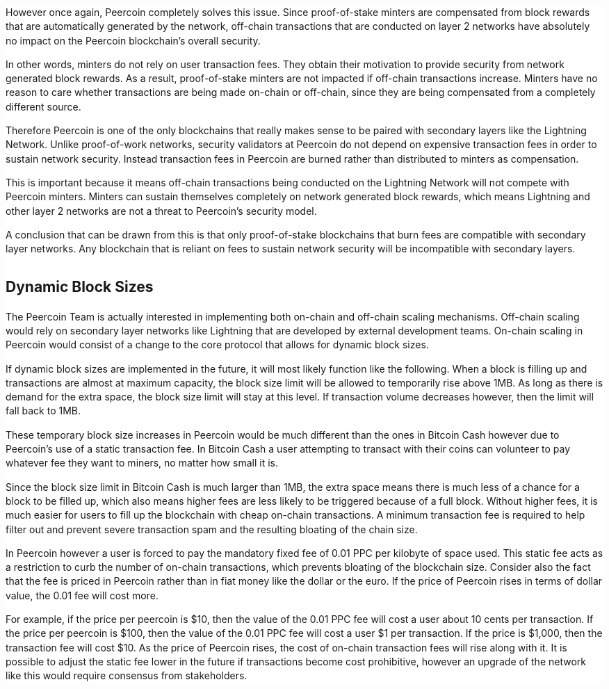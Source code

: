 However once again, Peercoin completely solves this issue. Since proof-of-stake minters are compensated from block rewards that are automatically generated by the network, off-chain transactions that are conducted on layer 2 networks have absolutely no impact on the Peercoin blockchain’s overall security.

In other words, minters do not rely on user transaction fees. They obtain their motivation to provide security from network generated block rewards. As a result, proof-of-stake minters are not impacted if off-chain transactions increase. Minters have no reason to care whether transactions are being made on-chain or off-chain, since they are being compensated from a completely different source.

Therefore Peercoin is one of the only blockchains that really makes sense to be paired with secondary layers like the Lightning Network. Unlike proof-of-work networks, security validators at Peercoin do not depend on expensive transaction fees in order to sustain network security. Instead transaction fees in Peercoin are burned rather than distributed to minters as compensation.

This is important because it means off-chain transactions being conducted on the Lightning Network will not compete with Peercoin minters. Minters can sustain themselves completely on network generated block rewards, which means Lightning and other layer 2 networks are not a threat to Peercoin’s security model.

A conclusion that can be drawn from this is that only proof-of-stake blockchains that burn fees are compatible with secondary layer networks. Any blockchain that is reliant on fees to sustain network security will be incompatible with secondary layers.

## Dynamic Block Sizes

The Peercoin Team is actually interested in implementing both on-chain and off-chain scaling mechanisms. Off-chain scaling would rely on secondary layer networks like Lightning that are developed by external development teams. On-chain scaling in Peercoin would consist of a change to the core protocol that allows for dynamic block sizes.

If dynamic block sizes are implemented in the future, it will most likely function like the following. When a block is filling up and transactions are almost at maximum capacity, the block size limit will be allowed to temporarily rise above 1MB. As long as there is demand for the extra space, the block size limit will stay at this level. If transaction volume decreases however, then the limit will fall back to 1MB.

These temporary block size increases in Peercoin would be much different than the ones in Bitcoin Cash however due to Peercoin’s use of a static transaction fee. In Bitcoin Cash a user attempting to transact with their coins can volunteer to pay whatever fee they want to miners, no matter how small it is.

Since the block size limit in Bitcoin Cash is much larger than 1MB, the extra space means there is much less of a chance for a block to be filled up, which also means higher fees are less likely to be triggered because of a full block. Without higher fees, it is much easier for users to fill up the blockchain with cheap on-chain transactions. A minimum transaction fee is required to help filter out and prevent severe transaction spam and the resulting bloating of the chain size.

In Peercoin however a user is forced to pay the mandatory fixed fee of 0.01 PPC per kilobyte of space used. This static fee acts as a restriction to curb the number of on-chain transactions, which prevents bloating of the blockchain size. Consider also the fact that the fee is priced in Peercoin rather than in fiat money like the dollar or the euro. If the price of Peercoin rises in terms of dollar value, the 0.01 fee will cost more.

For example, if the price per peercoin is $10, then the value of the 0.01 PPC fee will cost a user about 10 cents per transaction. If the price per peercoin is $100, then the value of the 0.01 PPC fee will cost a user $1 per transaction. If the price is $1,000, then the transaction fee will cost $10. As the price of Peercoin rises, the cost of on-chain transaction fees will rise along with it. It is possible to adjust the static fee lower in the future if transactions become cost prohibitive, however an upgrade of the network like this would require consensus from stakeholders.
